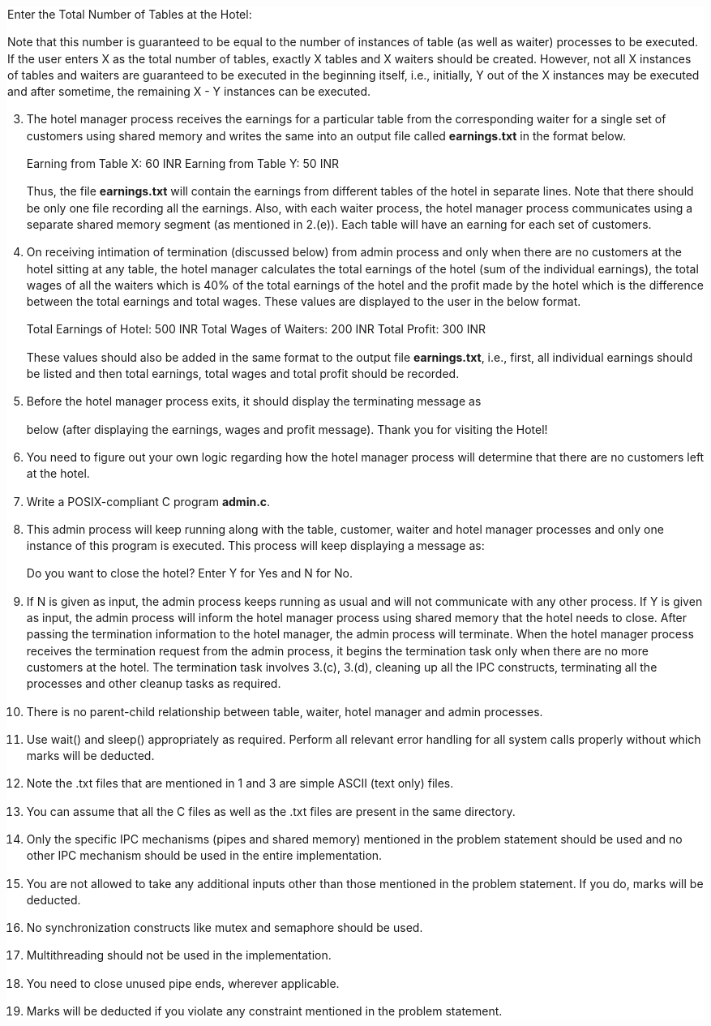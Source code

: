    Enter the Total Number of Tables at the Hotel: 

   Note that this number is guaranteed to be equal to the number of instances of table (as well as waiter) processes to be executed. If the user enters X as the total number of  tables,  exactly  X  tables  and  X  waiters  should  be  created.  However,  not  all  X instances of tables and waiters are guaranteed to be executed in the beginning itself, i.e., initially, Y out of the X instances may be executed and after sometime, the remaining X - Y instances can be executed. 

3. The  hotel manager  process  receives  the  earnings  for  a  particular  table  from  the corresponding waiter for a single set of customers using shared memory and writes the same into an output file called **earnings.txt** in the format below. 

   Earning from Table X: 60 INR Earning from Table Y: 50 INR 

   Thus, the file **earnings.txt** will contain the earnings from different tables of the hotel in separate lines. Note that there should be only one file recording all the earnings. Also, with each waiter process, the hotel manager process communicates using a separate shared memory segment (as mentioned in 2.(e)). Each table will have an earning for each set of customers. 

4. On receiving intimation of termination (discussed below) from admin process and only when there are no customers at the hotel sitting at any table, the hotel manager calculates the total earnings of the hotel (sum of the individual earnings), the total wages of all the waiters which is 40% of the total earnings of the hotel and the profit made by the hotel which is the difference between the total earnings and total wages. These values are displayed to the user in the below format. 

   Total Earnings of Hotel: 500 INR Total Wages of Waiters: 200 INR Total Profit: 300 INR 

   These values should also be added in the same format to the output file **earnings.txt**, i.e., first, all individual earnings should be listed and then total earnings, total wages and total profit should be recorded.  

5. Before the hotel manager process exits, it should display the terminating message as 

   below (after displaying the earnings, wages and profit message). Thank you for visiting the Hotel! 

6. You need to figure out your own logic regarding how the hotel manager process will determine that there are no customers left at the hotel. 
4. Write a POSIX-compliant C program **admin.c**. 
1. This admin process will keep running along with the table, customer, waiter and hotel manager processes and only one instance of this program is executed. This process will keep displaying a message as: 

   Do you want to close the hotel? Enter Y for Yes and N for No. 

2. If  N  is  given  as  input,  the  admin  process  keeps  running  as  usual  and  will  not communicate with any other process. If Y is given as input, the admin process will inform the hotel manager process using shared memory that the hotel needs to close. After passing the termination information to the hotel manager, the admin process will terminate. When the hotel manager process receives the termination request from the admin process, it begins the termination task only when there are no more customers at the hotel. The termination task involves 3.(c), 3.(d), cleaning up all the IPC constructs, terminating all the processes and other cleanup tasks as required. 
5. There is no parent-child relationship between table, waiter, hotel manager and admin processes. 
5. Use wait() and sleep() appropriately as required. Perform all relevant error handling for all system calls properly without which marks will be deducted. 
5. Note the .txt files that are mentioned in 1 and 3 are simple ASCII (text only) files. 
5. You can assume that all the C files as well as the .txt files are present in the same directory. 
5. Only the specific IPC mechanisms (pipes and shared memory) mentioned in the problem statement should be used and no other IPC mechanism should be used in the entire implementation. 
5. You are not allowed to take any additional inputs other than those mentioned in the problem statement. If you do, marks will be deducted. 
5. No synchronization constructs like mutex and semaphore should be used.  
5. Multithreading should not be used in the implementation. 
5. You need to close unused pipe ends, wherever applicable. 
5. Marks will be deducted if you violate any constraint mentioned in the problem statement. 
